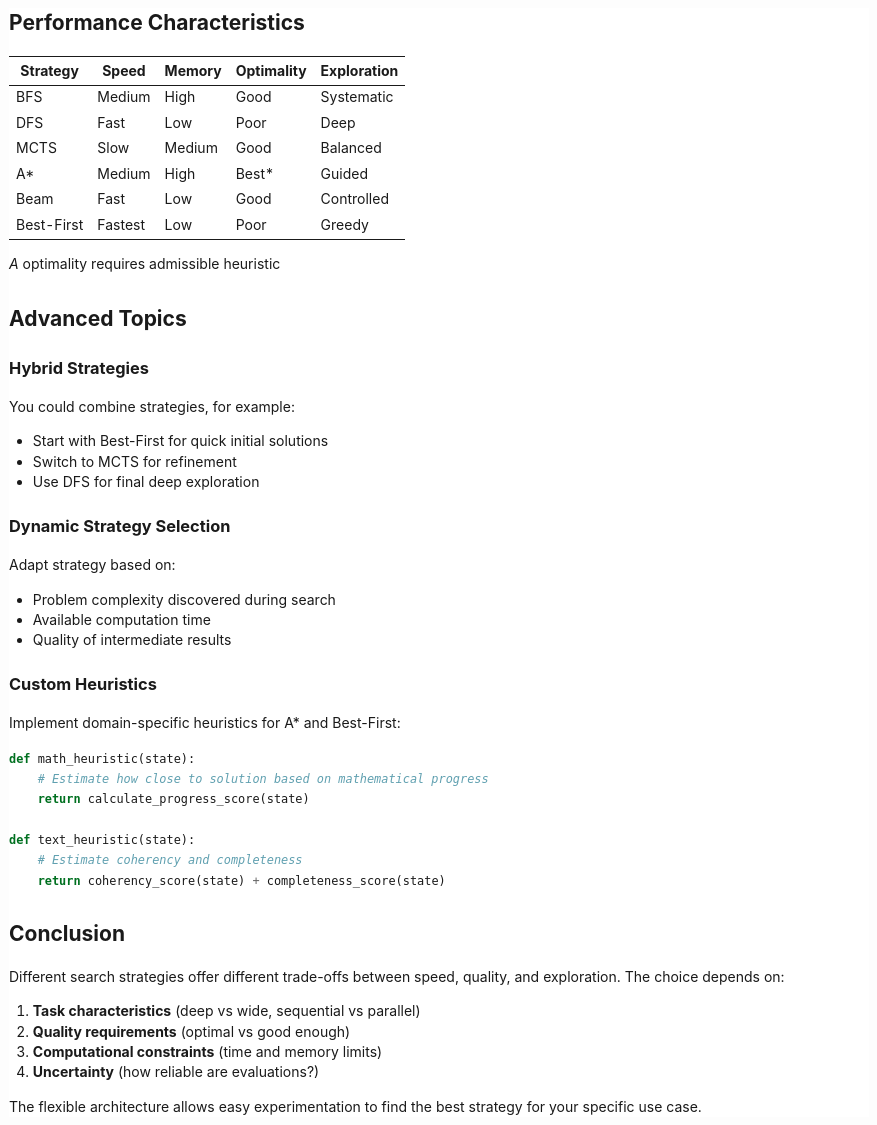 ## Performance Characteristics

| Strategy | Speed | Memory | Optimality | Exploration |
|----------|--------|---------|------------|-------------|
| BFS | Medium | High | Good | Systematic |
| DFS | Fast | Low | Poor | Deep |
| MCTS | Slow | Medium | Good | Balanced |
| A* | Medium | High | Best* | Guided |
| Beam | Fast | Low | Good | Controlled |
| Best-First | Fastest | Low | Poor | Greedy |

*A* optimality requires admissible heuristic

## Advanced Topics

### Hybrid Strategies
You could combine strategies, for example:
- Start with Best-First for quick initial solutions
- Switch to MCTS for refinement
- Use DFS for final deep exploration

### Dynamic Strategy Selection
Adapt strategy based on:
- Problem complexity discovered during search
- Available computation time
- Quality of intermediate results

### Custom Heuristics
Implement domain-specific heuristics for A* and Best-First:
```python
def math_heuristic(state):
    # Estimate how close to solution based on mathematical progress
    return calculate_progress_score(state)

def text_heuristic(state):
    # Estimate coherency and completeness
    return coherency_score(state) + completeness_score(state)
```

## Conclusion

Different search strategies offer different trade-offs between speed, quality, and exploration. The choice depends on:

1. **Task characteristics** (deep vs wide, sequential vs parallel)
2. **Quality requirements** (optimal vs good enough)
3. **Computational constraints** (time and memory limits)
4. **Uncertainty** (how reliable are evaluations?)

The flexible architecture allows easy experimentation to find the best strategy for your specific use case.